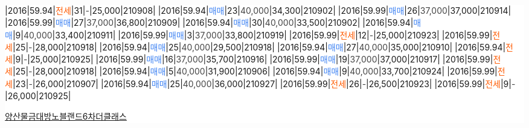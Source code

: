 |2016|59.94|<span style="color:#ff5a00">전세</span>|31|<span style="color:#444444">-</span>|25,000|210908|
|2016|59.94|<span style="color:#4285f3">매매</span>|23|<span style="color:#444444">40,000</span>|34,300|210902|
|2016|59.99|<span style="color:#4285f3">매매</span>|26|<span style="color:#444444">37,000</span>|37,000|210914|
|2016|59.99|<span style="color:#4285f3">매매</span>|27|<span style="color:#444444">37,000</span>|36,800|210909|
|2016|59.94|<span style="color:#4285f3">매매</span>|30|<span style="color:#444444">40,000</span>|33,500|210902|
|2016|59.94|<span style="color:#4285f3">매매</span>|9|<span style="color:#444444">40,000</span>|33,400|210911|
|2016|59.99|<span style="color:#4285f3">매매</span>|3|<span style="color:#444444">37,000</span>|33,800|210919|
|2016|59.99|<span style="color:#ff5a00">전세</span>|12|<span style="color:#444444">-</span>|25,000|210923|
|2016|59.99|<span style="color:#ff5a00">전세</span>|25|<span style="color:#444444">-</span>|28,000|210918|
|2016|59.94|<span style="color:#4285f3">매매</span>|25|<span style="color:#444444">40,000</span>|29,500|210918|
|2016|59.94|<span style="color:#4285f3">매매</span>|27|<span style="color:#444444">40,000</span>|35,000|210910|
|2016|59.94|<span style="color:#ff5a00">전세</span>|9|<span style="color:#444444">-</span>|25,000|210925|
|2016|59.99|<span style="color:#4285f3">매매</span>|16|<span style="color:#444444">37,000</span>|35,700|210916|
|2016|59.99|<span style="color:#4285f3">매매</span>|19|<span style="color:#444444">37,000</span>|37,000|210917|
|2016|59.99|<span style="color:#ff5a00">전세</span>|25|<span style="color:#444444">-</span>|28,000|210918|
|2016|59.94|<span style="color:#4285f3">매매</span>|5|<span style="color:#444444">40,000</span>|31,900|210906|
|2016|59.94|<span style="color:#4285f3">매매</span>|9|<span style="color:#444444">40,000</span>|33,700|210924|
|2016|59.99|<span style="color:#ff5a00">전세</span>|23|<span style="color:#444444">-</span>|26,000|210907|
|2016|59.94|<span style="color:#4285f3">매매</span>|25|<span style="color:#444444">40,000</span>|36,000|210927|
|2016|59.99|<span style="color:#ff5a00">전세</span>|26|<span style="color:#444444">-</span>|26,500|210923|
|2016|59.99|<span style="color:#ff5a00">전세</span>|9|<span style="color:#444444">-</span>|26,000|210925|


<script async src="//pagead2.googlesyndication.com/pagead/js/adsbygoogle.js"></script>

<ins class="adsbygoogle"
     style="display:block"
     data-ad-client="ca-pub-2446590836940007"
     data-ad-slot="1659523306"
     data-ad-format="auto"
     data-full-width-responsive="true"></ins>
<script>
(adsbygoogle = window.adsbygoogle || []).push({});
</script>


[양산물금대방노블랜드6차더클래스](https://search.naver.com/search.naver?query=%EA%B2%BD%EC%83%81%EB%82%A8%EB%8F%84+%EC%96%91%EC%82%B0%EC%8B%9C+%EB%AC%BC%EA%B8%88%EC%9D%8D+%EA%B0%80%EC%B4%8C%EB%A6%AC+%EC%96%91%EC%82%B0%EB%AC%BC%EA%B8%88%EB%8C%80%EB%B0%A9%EB%85%B8%EB%B8%94%EB%9E%9C%EB%93%9C6%EC%B0%A8%EB%8D%94%ED%81%B4%EB%9E%98%EC%8A%A4)
